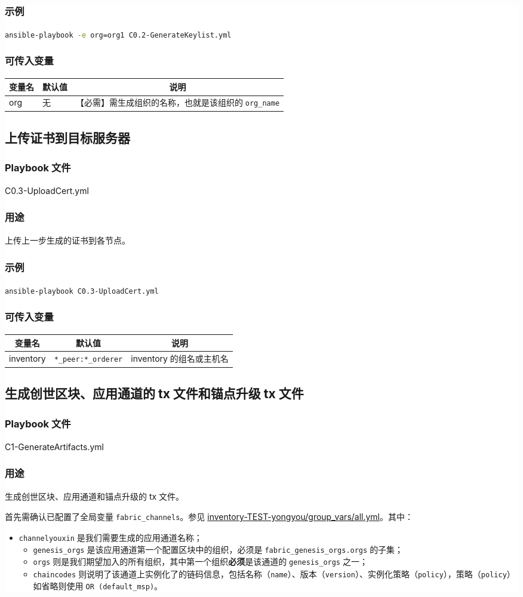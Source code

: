### 示例

```bash
ansible-playbook -e org=org1 C0.2-GenerateKeylist.yml
```

### 可传入变量

| 变量名 | 默认值 | 说明                                                |
| ------ | ------ | --------------------------------------------------- |
| org    | 无     | 【必需】需生成组织的名称，也就是该组织的 `org_name` |



## 上传证书到目标服务器

### Playbook 文件

C0.3-UploadCert.yml

### 用途

上传上一步生成的证书到各节点。

### 示例

```bash
ansible-playbook C0.3-UploadCert.yml
```

### 可传入变量

| 变量名    | 默认值             | 说明                     |
| --------- | ------------------ | ------------------------ |
| inventory | `*_peer:*_orderer` | inventory 的组名或主机名 |



## 生成创世区块、应用通道的 tx 文件和锚点升级 tx 文件

 ### Playbook 文件

C1-GenerateArtifacts.yml

### 用途

生成创世区块、应用通道和锚点升级的 tx 文件。

首先需确认已配置了全局变量 `fabric_channels`。参见 [inventory-TEST-yongyou/group_vars/all.yml](inventory-TEST-yongyou/group_vars/all.yml)。其中：

-  `channelyouxin` 是我们需要生成的应用通道名称；
   -  `genesis_orgs` 是该应用通道第一个配置区块中的组织，必须是 `fabric_genesis_orgs.orgs` 的子集；
   -  `orgs` 则是我们期望加入的所有组织，其中第一个组织**必须**是该通道的 `genesis_orgs` 之一；
   -  `chaincodes` 则说明了该通道上实例化了的链码信息，包括名称（`name`）、版本（`version`）、实例化策略（`policy`），策略（`policy`）如省略则使用 `OR (default_msp)`。
